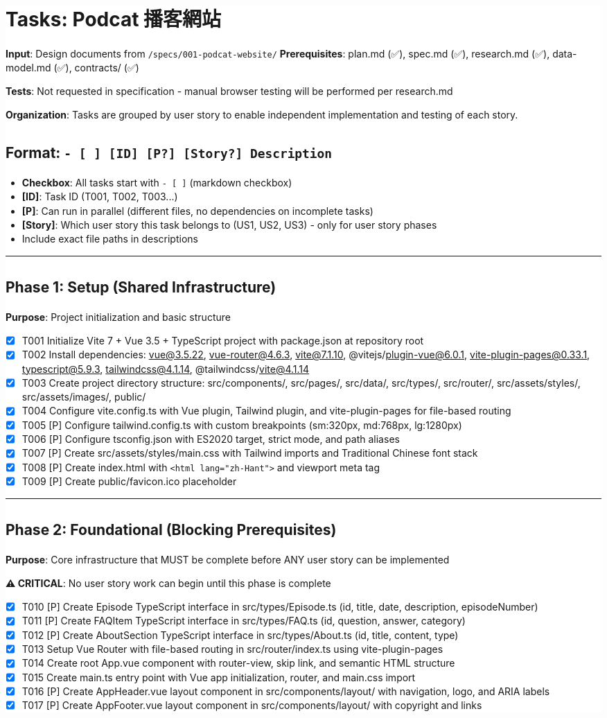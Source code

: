# Tasks: Podcat 播客網站

**Input**: Design documents from `/specs/001-podcat-website/`
**Prerequisites**: plan.md (✅), spec.md (✅), research.md (✅), data-model.md (✅), contracts/ (✅)

**Tests**: Not requested in specification - manual browser testing will be performed per research.md

**Organization**: Tasks are grouped by user story to enable independent implementation and testing of each story.

## Format: `- [ ] [ID] [P?] [Story?] Description`
- **Checkbox**: All tasks start with `- [ ]` (markdown checkbox)
- **[ID]**: Task ID (T001, T002, T003...)
- **[P]**: Can run in parallel (different files, no dependencies on incomplete tasks)
- **[Story]**: Which user story this task belongs to (US1, US2, US3) - only for user story phases
- Include exact file paths in descriptions

---

## Phase 1: Setup (Shared Infrastructure)

**Purpose**: Project initialization and basic structure

- [X] T001 Initialize Vite 7 + Vue 3.5 + TypeScript project with package.json at repository root
- [X] T002 Install dependencies: vue@3.5.22, vue-router@4.6.3, vite@7.1.10, @vitejs/plugin-vue@6.0.1, vite-plugin-pages@0.33.1, typescript@5.9.3, tailwindcss@4.1.14, @tailwindcss/vite@4.1.14
- [X] T003 Create project directory structure: src/components/, src/pages/, src/data/, src/types/, src/router/, src/assets/styles/, src/assets/images/, public/
- [X] T004 Configure vite.config.ts with Vue plugin, Tailwind plugin, and vite-plugin-pages for file-based routing
- [X] T005 [P] Configure tailwind.config.ts with custom breakpoints (sm:320px, md:768px, lg:1280px)
- [X] T006 [P] Configure tsconfig.json with ES2020 target, strict mode, and path aliases
- [X] T007 [P] Create src/assets/styles/main.css with Tailwind imports and Traditional Chinese font stack
- [X] T008 [P] Create index.html with `<html lang="zh-Hant">` and viewport meta tag
- [X] T009 [P] Create public/favicon.ico placeholder

---

## Phase 2: Foundational (Blocking Prerequisites)

**Purpose**: Core infrastructure that MUST be complete before ANY user story can be implemented

**⚠️ CRITICAL**: No user story work can begin until this phase is complete

- [X] T010 [P] Create Episode TypeScript interface in src/types/Episode.ts (id, title, date, description, episodeNumber)
- [X] T011 [P] Create FAQItem TypeScript interface in src/types/FAQ.ts (id, question, answer, category)
- [X] T012 [P] Create AboutSection TypeScript interface in src/types/About.ts (id, title, content, type)
- [X] T013 Setup Vue Router with file-based routing in src/router/index.ts using vite-plugin-pages
- [X] T014 Create root App.vue component with router-view, skip link, and semantic HTML structure
- [X] T015 Create main.ts entry point with Vue app initialization, router, and main.css import
- [X] T016 [P] Create AppHeader.vue layout component in src/components/layout/ with navigation, logo, and ARIA labels
- [X] T017 [P] Create AppFooter.vue layout component in src/components/layout/ with copyright and links
